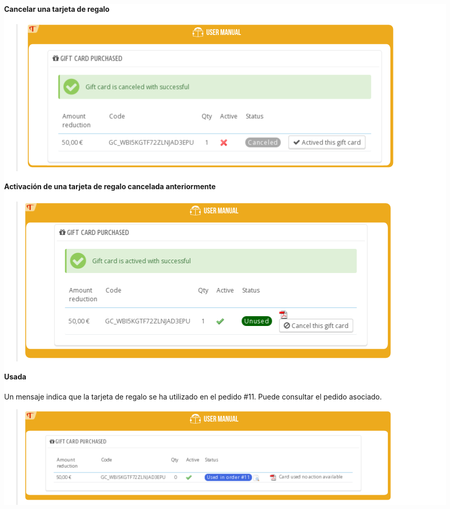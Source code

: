 
#### Cancelar una tarjeta de regalo

> ![alt text](../assets/img/installationguide_userguide_backorder_canceling.png "Tarjeta de regalo cancelación")


#### Activación de una tarjeta de regalo cancelada anteriormente

> ![alt text](../assets/img/installationguide_userguide_backorder_activating.png "Activación de la tarjeta de regalo")


#### Usada

Un mensaje indica que la tarjeta de regalo se ha utilizado en el pedido #11. Puede consultar el pedido asociado.
> ![alt text](../assets/img/installationguide_userguide_backorder_used.png "Tarjeta de regalo usada")
